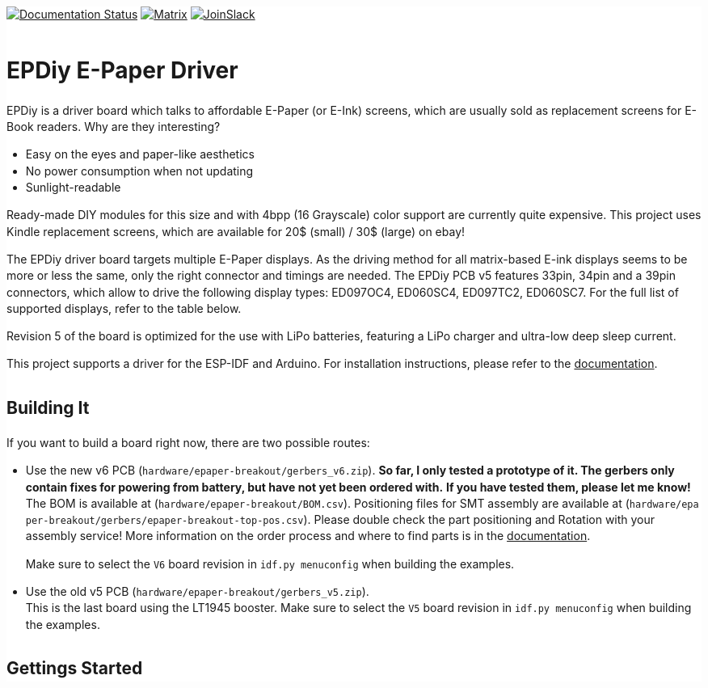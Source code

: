 [![Documentation Status](https://readthedocs.org/projects/epdiy/badge/?version=latest)](https://epdiy.readthedocs.io/en/latest/?badge=latest) [![Matrix](https://img.shields.io/matrix/epdiy-general:matrix.vroland.de?label=Matrix%20Chat)](https://matrix.to/#/!GUXWriqsBKkWyXzsBK:matrix.vroland.de?via=matrix.vroland.de) [![JoinSlack](https://img.shields.io/badge/Join%20us-on%20Slack-blueviolet.svg)](https://join.slack.com/t/epdiy/shared_invite/zt-189eo7328-bs94cfB~eXPbLYAD1rKQcg)

EPDiy E-Paper Driver
=======================================

EPDiy is a driver board which talks to affordable E-Paper (or E-Ink) screens, which are usually sold as replacement screens for E-Book readers. Why are they interesting?

* Easy on the eyes and paper-like aesthetics
* No power consumption when not updating
* Sunlight-readable

Ready-made DIY modules for this size and with 4bpp (16 Grayscale) color support are currently quite expensive. This project uses Kindle replacement screens, which are available for 20$ (small) / 30$ (large) on ebay!

The EPDiy driver board targets multiple E-Paper displays. As the driving method for all matrix-based E-ink displays seems to be more or less the same, only the right connector and timings are needed. The EPDiy PCB v5 features 33pin, 34pin and a 39pin connectors, which allow to drive the following display types: ED097OC4, ED060SC4, ED097TC2, ED060SC7. For the full list of supported displays, refer to the table below.

Revision 5 of the board is optimized for the use with LiPo batteries, featuring a LiPo charger and ultra-low deep sleep current.

This project supports a driver for the ESP-IDF and Arduino. For installation instructions, please refer to the [documentation](https://epdiy.readthedocs.io/en/latest/getting_started.html#getting-your-board).

Building It
-----------

If you want to build a board right now, there are two possible routes:

 - Use the new v6 PCB (`hardware/epaper-breakout/gerbers_v6.zip`). 
   **So far, I only tested a prototype of it. The gerbers only contain fixes for powering from battery, but have not yet been ordered with.**
   **If you have tested them, please let me know!**
   The BOM is available at (`hardware/epaper-breakout/BOM.csv`).
   Positioning files for SMT assembly are available at (`hardware/epaper-breakout/gerbers/epaper-breakout-top-pos.csv`). 
   Please double check the part positioning and Rotation with your assembly service!
   More information on the order process and where to find parts is in the [documentation](https://epdiy.readthedocs.io/en/latest/getting_started.html#getting-your-board).
 
   Make sure to select the `V6` board revision in `idf.py menuconfig` when building the examples.
 
 - Use the old v5 PCB (`hardware/epaper-breakout/gerbers_v5.zip`).  
   This is the last board using the LT1945 booster.
   Make sure to select the `V5` board revision in `idf.py menuconfig` when building the examples.

Gettings Started
----------------
